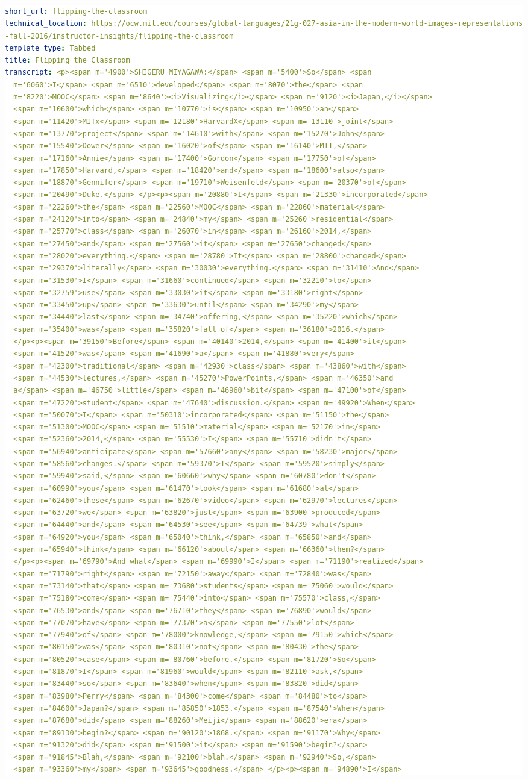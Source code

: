 ```yaml
short_url: flipping-the-classroom
technical_location: https://ocw.mit.edu/courses/global-languages/21g-027-asia-in-the-modern-world-images-representations-fall-2016/instructor-insights/flipping-the-classroom
template_type: Tabbed
title: Flipping the Classroom
transcript: <p><span m='4900'>SHIGERU MIYAGAWA:</span> <span m='5400'>So</span> <span
  m='6060'>I</span> <span m='6510'>developed</span> <span m='8070'>the</span> <span
  m='8220'>MOOC</span> <span m='8640'><i>Visualizing</i></span> <span m='9120'><i>Japan,</i></span>
  <span m='10600'>which</span> <span m='10770'>is</span> <span m='10950'>an</span>
  <span m='11420'>MITx</span> <span m='12180'>HarvardX</span> <span m='13110'>joint</span>
  <span m='13770'>project</span> <span m='14610'>with</span> <span m='15270'>John</span>
  <span m='15540'>Dower</span> <span m='16020'>of</span> <span m='16140'>MIT,</span>
  <span m='17160'>Annie</span> <span m='17400'>Gordon</span> <span m='17750'>of</span>
  <span m='17850'>Harvard,</span> <span m='18420'>and</span> <span m='18600'>also</span>
  <span m='18870'>Gennifer</span> <span m='19710'>Weisenfeld</span> <span m='20370'>of</span>
  <span m='20490'>Duke.</span> </p><p><span m='20880'>I</span> <span m='21330'>incorporated</span>
  <span m='22260'>the</span> <span m='22560'>MOOC</span> <span m='22860'>material</span>
  <span m='24120'>into</span> <span m='24840'>my</span> <span m='25260'>residential</span>
  <span m='25770'>class</span> <span m='26070'>in</span> <span m='26160'>2014,</span>
  <span m='27450'>and</span> <span m='27560'>it</span> <span m='27650'>changed</span>
  <span m='28020'>everything.</span> <span m='28780'>It</span> <span m='28800'>changed</span>
  <span m='29370'>literally</span> <span m='30030'>everything.</span> <span m='31410'>And</span>
  <span m='31530'>I</span> <span m='31660'>continued</span> <span m='32210'>to</span>
  <span m='32759'>use</span> <span m='33030'>it</span> <span m='33180'>right</span>
  <span m='33450'>up</span> <span m='33630'>until</span> <span m='34290'>my</span>
  <span m='34440'>last</span> <span m='34740'>offering,</span> <span m='35220'>which</span>
  <span m='35400'>was</span> <span m='35820'>fall of</span> <span m='36180'>2016.</span>
  </p><p><span m='39150'>Before</span> <span m='40140'>2014,</span> <span m='41400'>it</span>
  <span m='41520'>was</span> <span m='41690'>a</span> <span m='41880'>very</span>
  <span m='42300'>traditional</span> <span m='42930'>class</span> <span m='43860'>with</span>
  <span m='44530'>lectures,</span> <span m='45270'>PowerPoints,</span> <span m='46350'>and
  a</span> <span m='46750'>little</span> <span m='46960'>bit</span> <span m='47100'>of</span>
  <span m='47220'>student</span> <span m='47640'>discussion.</span> <span m='49920'>When</span>
  <span m='50070'>I</span> <span m='50310'>incorporated</span> <span m='51150'>the</span>
  <span m='51300'>MOOC</span> <span m='51510'>material</span> <span m='52170'>in</span>
  <span m='52360'>2014,</span> <span m='55530'>I</span> <span m='55710'>didn't</span>
  <span m='56940'>anticipate</span> <span m='57660'>any</span> <span m='58230'>major</span>
  <span m='58560'>changes.</span> <span m='59370'>I</span> <span m='59520'>simply</span>
  <span m='59940'>said,</span> <span m='60660'>why</span> <span m='60780'>don't</span>
  <span m='60990'>you</span> <span m='61470'>look</span> <span m='61680'>at</span>
  <span m='62460'>these</span> <span m='62670'>video</span> <span m='62970'>lectures</span>
  <span m='63720'>we</span> <span m='63820'>just</span> <span m='63900'>produced</span>
  <span m='64440'>and</span> <span m='64530'>see</span> <span m='64739'>what</span>
  <span m='64920'>you</span> <span m='65040'>think,</span> <span m='65850'>and</span>
  <span m='65940'>think</span> <span m='66120'>about</span> <span m='66360'>them?</span>
  </p><p><span m='69790'>And what</span> <span m='69990'>I</span> <span m='71190'>realized</span>
  <span m='71790'>right</span> <span m='72150'>away</span> <span m='72840'>was</span>
  <span m='73140'>that</span> <span m='73680'>students</span> <span m='75060'>would</span>
  <span m='75180'>come</span> <span m='75440'>into</span> <span m='75570'>class,</span>
  <span m='76530'>and</span> <span m='76710'>they</span> <span m='76890'>would</span>
  <span m='77070'>have</span> <span m='77370'>a</span> <span m='77550'>lot</span>
  <span m='77940'>of</span> <span m='78000'>knowledge,</span> <span m='79150'>which</span>
  <span m='80150'>was</span> <span m='80310'>not</span> <span m='80430'>the</span>
  <span m='80520'>case</span> <span m='80760'>before.</span> <span m='81720'>So</span>
  <span m='81870'>I</span> <span m='81960'>would</span> <span m='82110'>ask,</span>
  <span m='83440'>so</span> <span m='83640'>when</span> <span m='83820'>did</span>
  <span m='83980'>Perry</span> <span m='84300'>come</span> <span m='84480'>to</span>
  <span m='84600'>Japan?</span> <span m='85850'>1853.</span> <span m='87540'>When</span>
  <span m='87680'>did</span> <span m='88260'>Meiji</span> <span m='88620'>era</span>
  <span m='89130'>begin?</span> <span m='90120'>1868.</span> <span m='91170'>Why</span>
  <span m='91320'>did</span> <span m='91500'>it</span> <span m='91590'>begin?</span>
  <span m='91845'>Blah,</span> <span m='92100'>blah.</span> <span m='92940'>So,</span>
  <span m='93360'>my</span> <span m='93645'>goodness.</span> </p><p><span m='94890'>I</span>
```